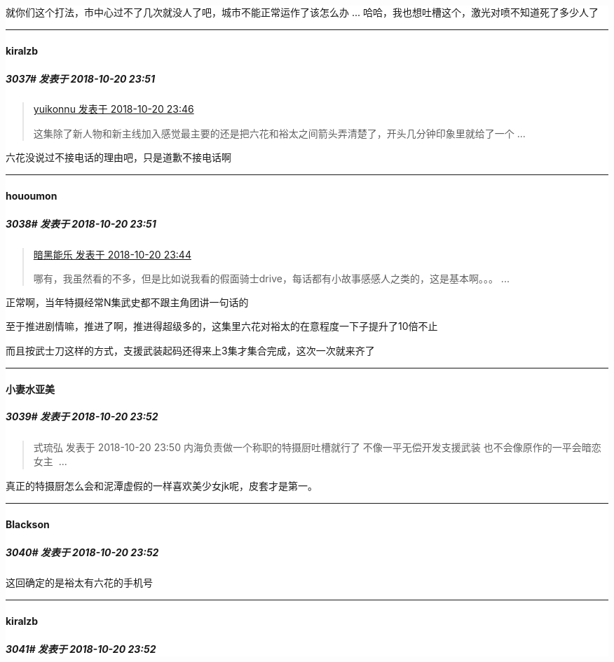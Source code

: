 就你们这个打法，市中心过不了几次就没人了吧，城市不能正常运作了该怎么办 ...</blockquote>
哈哈，我也想吐槽这个，激光对喷不知道死了多少人了


-----

####  kiralzb  
##### 3037#       发表于 2018-10-20 23:51


<blockquote><a href="httphttps://bbs.saraba1st.com/2b/forum.php?mod=redirect&amp;goto=findpost&amp;pid=41328338&amp;ptid=1527697" target="_blank">yuikonnu 发表于 2018-10-20 23:46</a>

这集除了新人物和新主线加入感觉最主要的还是把六花和裕太之间箭头弄清楚了，开头几分钟印象里就给了一个 ...</blockquote>
六花没说过不接电话的理由吧，只是道歉不接电话啊


-----

####  hououmon  
##### 3038#       发表于 2018-10-20 23:51


<blockquote><a href="httphttps://bbs.saraba1st.com/2b/forum.php?mod=redirect&amp;goto=findpost&amp;pid=41328314&amp;ptid=1527697" target="_blank">暗黑能乐 发表于 2018-10-20 23:44</a>

哪有，我虽然看的不多，但是比如说我看的假面骑士drive，每话都有小故事感感人之类的，这是基本啊。。。 ...</blockquote>
正常啊，当年特摄经常N集武史都不跟主角团讲一句话的


至于推进剧情嘛，推进了啊，推进得超级多的，这集里六花对裕太的在意程度一下子提升了10倍不止

而且按武士刀这样的方式，支援武装起码还得来上3集才集合完成，这次一次就来齐了


-----

####  小妻水亚美  
##### 3039#       发表于 2018-10-20 23:52


<blockquote>式琉弘 发表于 2018-10-20 23:50
内海负责做一个称职的特摄厨吐槽就行了 不像一平无偿开发支援武装 也不会像原作的一平会暗恋女主  ...</blockquote>
真正的特摄厨怎么会和泥潭虚假的一样喜欢美少女jk呢，皮套才是第一。


-----

####  Blackson  
##### 3040#       发表于 2018-10-20 23:52


这回确定的是裕太有六花的手机号


-----

####  kiralzb  
##### 3041#       发表于 2018-10-20 23:52
